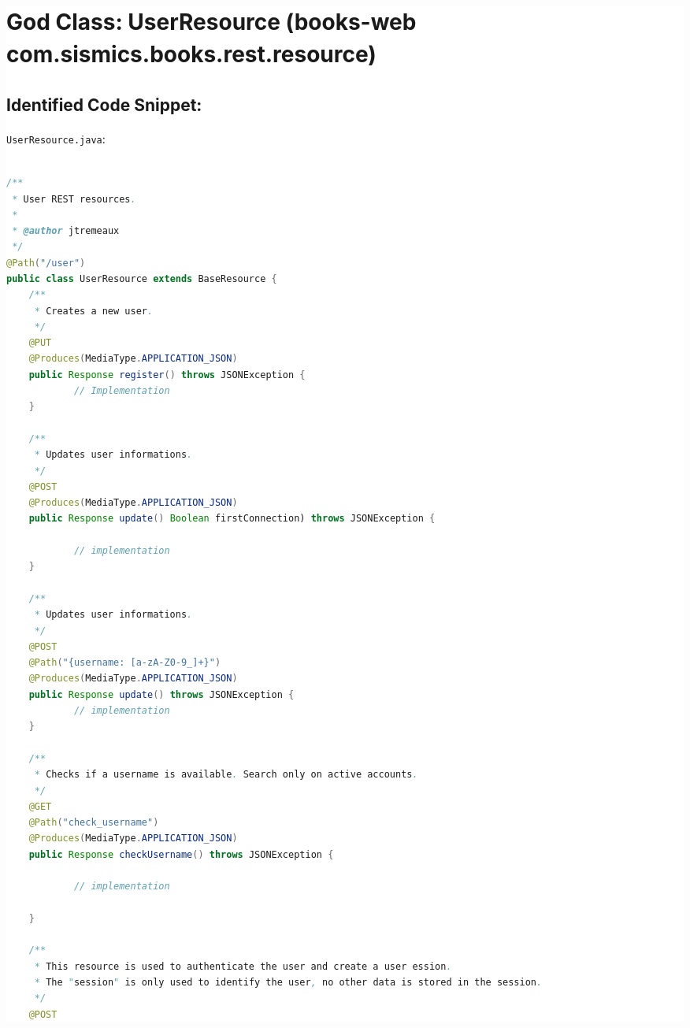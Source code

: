 # God Class: UserResource (books-web com.sismics.books.rest.resource)

## Identified Code Snippet:

`UserResource.java`:

```java

/**
 * User REST resources.
 * 
 * @author jtremeaux
 */
@Path("/user")
public class UserResource extends BaseResource {
    /**
     * Creates a new user.
     */
    @PUT
    @Produces(MediaType.APPLICATION_JSON)
    public Response register() throws JSONException {
            // Implementation
    }

    /**
     * Updates user informations.
     */
    @POST
    @Produces(MediaType.APPLICATION_JSON)
    public Response update() Boolean firstConnection) throws JSONException {

            // implementation
    }

    /**
     * Updates user informations.
     */
    @POST
    @Path("{username: [a-zA-Z0-9_]+}")
    @Produces(MediaType.APPLICATION_JSON)
    public Response update() throws JSONException {
            // implementation
    }

    /**
     * Checks if a username is available. Search only on active accounts.
     */
    @GET
    @Path("check_username")
    @Produces(MediaType.APPLICATION_JSON)
    public Response checkUsername() throws JSONException {

            // implementation

    }

    /**
     * This resource is used to authenticate the user and create a user ession.
     * The "session" is only used to identify the user, no other data is stored in the session.
     */
    @POST
```